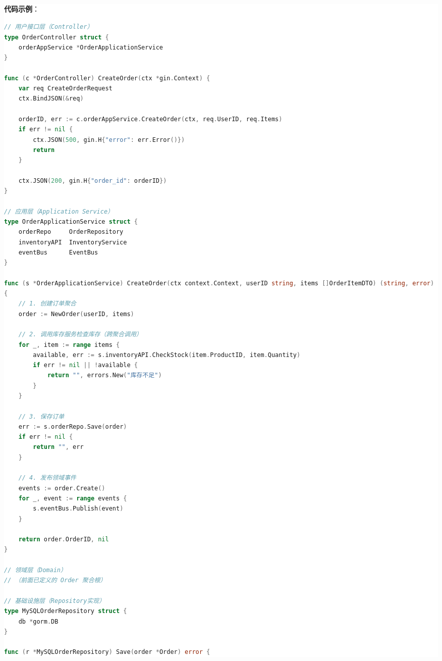 **代码示例**：
```go
// 用户接口层（Controller）
type OrderController struct {
    orderAppService *OrderApplicationService
}

func (c *OrderController) CreateOrder(ctx *gin.Context) {
    var req CreateOrderRequest
    ctx.BindJSON(&req)

    orderID, err := c.orderAppService.CreateOrder(ctx, req.UserID, req.Items)
    if err != nil {
        ctx.JSON(500, gin.H{"error": err.Error()})
        return
    }

    ctx.JSON(200, gin.H{"order_id": orderID})
}

// 应用层（Application Service）
type OrderApplicationService struct {
    orderRepo     OrderRepository
    inventoryAPI  InventoryService
    eventBus      EventBus
}

func (s *OrderApplicationService) CreateOrder(ctx context.Context, userID string, items []OrderItemDTO) (string, error) {
    // 1. 创建订单聚合
    order := NewOrder(userID, items)

    // 2. 调用库存服务检查库存（跨聚合调用）
    for _, item := range items {
        available, err := s.inventoryAPI.CheckStock(item.ProductID, item.Quantity)
        if err != nil || !available {
            return "", errors.New("库存不足")
        }
    }

    // 3. 保存订单
    err := s.orderRepo.Save(order)
    if err != nil {
        return "", err
    }

    // 4. 发布领域事件
    events := order.Create()
    for _, event := range events {
        s.eventBus.Publish(event)
    }

    return order.OrderID, nil
}

// 领域层（Domain）
// （前面已定义的 Order 聚合根）

// 基础设施层（Repository实现）
type MySQLOrderRepository struct {
    db *gorm.DB
}

func (r *MySQLOrderRepository) Save(order *Order) error {
```
